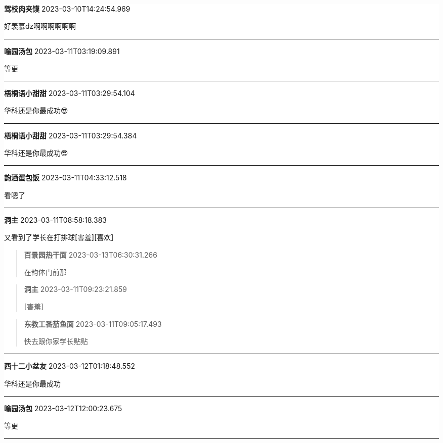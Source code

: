 **驾校肉夹馍** 2023-03-10T14:24:54.969

好羡慕dz啊啊啊啊啊啊

---

**喻园汤包** 2023-03-11T03:19:09.891

等更

---

**梧桐语小甜甜** 2023-03-11T03:29:54.104

华科还是你最成功😎

---

**梧桐语小甜甜** 2023-03-11T03:29:54.384

华科还是你最成功😎

---

**韵酒蛋包饭** 2023-03-11T04:33:12.518

看嗯了

---

**洞主** 2023-03-11T08:58:18.383

又看到了学长在打排球[害羞][喜欢]

> **百景园热干面** 2023-03-13T06:30:31.266
> 
> 在韵体门前那


> **洞主** 2023-03-11T09:23:21.859
> 
> [害羞]


> **东教工番茄鱼面** 2023-03-11T09:05:17.493
> 
> 快去跟你家学长贴贴


---

**西十二小盆友** 2023-03-12T01:18:48.552

华科还是你最成功

---

**喻园汤包** 2023-03-12T12:00:23.675

等更

---
